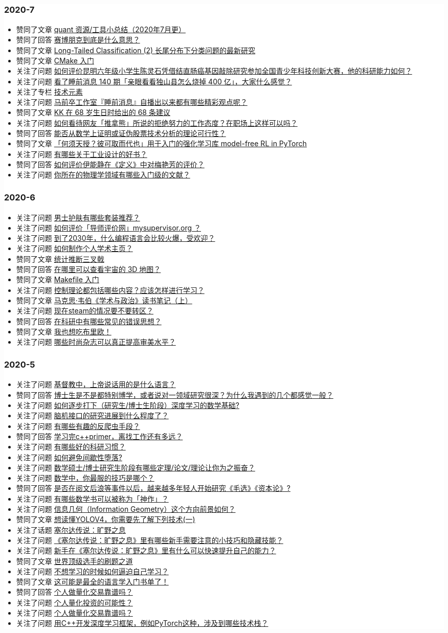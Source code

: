 ### 2020-7

- 赞同了文章 [quant 资源/工具小总结（2020年7月更）](https://www.zhihu.com/column/p/163079009)
- 赞同了回答 [赛博朋克到底是什么意思？](https://www.zhihu.com/question/340228753/answer/1346026933)
- 赞同了文章 [Long-Tailed Classification (2) 长尾分布下分类问题的最新研究](https://www.zhihu.com/column/p/158638078)
- 赞同了文章 [CMake 入门](https://www.zhihu.com/column/p/149828002)
- 关注了问题 [如何评价昆明六年级小学生陈灵石凭借结直肠癌基因敲除研究参加全国青少年科技创新大赛，他的科研能力如何？](https://www.zhihu.com/question/406354085)
- 关注了问题 [看了睡前消息 140 期「亲眼看看独山县怎么烧掉 400 亿」，大家什么感觉？](https://www.zhihu.com/question/406543592)
- 关注了专栏 [技术元素](https://www.zhihu.com/column/the-technium)
- 关注了问题 [马前卒工作室『睡前消息』自播出以来都有哪些精彩观点呢？](https://www.zhihu.com/question/392046044)
- 赞同了文章 [KK 在 68 岁生日时给出的 68 条建议](https://www.zhihu.com/column/p/143834871)
- 关注了问题 [如何看待网友「推拿熊」所说的拒绝努力的工作态度？在职场上这样可以吗？](https://www.zhihu.com/question/405654056)
- 赞同了回答 [能否从数学上证明或证伪股票技术分析的理论可行性？](https://www.zhihu.com/question/405871283/answer/1328298065)
- 赞同了文章 [「何须天授？彼可取而代也」用于入门的强化学习库 model-free RL in PyTorch](https://www.zhihu.com/column/p/127792558)
- 关注了问题 [有哪些关于工业设计的好书？](https://www.zhihu.com/question/20412909)
- 赞同了回答 [如何评价伊能静在《定义》中对梅艳芳的评价？](https://www.zhihu.com/question/403967305/answer/1308549085)
- 关注了问题 [你所在的物理学领域有哪些入门级的文献？](https://www.zhihu.com/question/402894946)

### 2020-6

- 关注了问题 [男士护肤有哪些套装推荐？](https://www.zhihu.com/question/340158624)
- 关注了问题 [如何评价「导师评价网」mysupervisor.org ？](https://www.zhihu.com/question/38910709)
- 关注了问题 [到了2030年，什么编程语言会比较火爆，受欢迎？](https://www.zhihu.com/question/344793283)
- 关注了问题 [如何制作个人学术主页？](https://www.zhihu.com/question/281476526)
- 赞同了文章 [统计推断三叉戟](https://www.zhihu.com/column/p/149339200)
- 赞同了回答 [在哪里可以查看宇宙的 3D 地图？](https://www.zhihu.com/question/283502121/answer/1289492388)
- 赞同了文章 [Makefile 入门](https://www.zhihu.com/column/p/149346441)
- 关注了问题 [控制理论都包括哪些内容？应该怎样进行学习？](https://www.zhihu.com/question/23444938)
- 赞同了文章 [马克思·韦伯《学术与政治》读书笔记（上）](https://www.zhihu.com/column/p/146017554)
- 关注了问题 [现在steam的情况要不要转区？](https://www.zhihu.com/question/397922000)
- 赞同了回答 [在科研中有哪些常见的错误思想？](https://www.zhihu.com/question/388024497/answer/1225896119)
- 赞同了文章 [我也想吃布里欧！](https://www.zhihu.com/column/p/20153449)
- 关注了问题 [哪些时尚杂志可以真正提高审美水平？](https://www.zhihu.com/question/64116013)

### 2020-5

- 关注了问题 [基督教中，上帝说话用的是什么语言？](https://www.zhihu.com/question/47326936)
- 赞同了回答 [博士生是不是都特别博学，或者说对一领域研究很深？为什么我遇到的几个都感觉一般？](https://www.zhihu.com/question/396890583/answer/1248041389)
- 关注了问题 [如何逐步打下（研究生/博士生阶段）深度学习的数学基础?](https://www.zhihu.com/question/396032753)
- 关注了问题 [脑机接口的研究进展到什么程度了？](https://www.zhihu.com/question/20479756)
- 关注了问题 [有哪些有趣的反爬虫手段？](https://www.zhihu.com/question/58342241)
- 赞同了回答 [学习完c++primer，离找工作还有多远？](https://www.zhihu.com/question/387856198/answer/1156160574)
- 关注了问题 [有哪些好的科研习惯？](https://www.zhihu.com/question/394796969)
- 关注了问题 [如何避免间歇性堕落?](https://www.zhihu.com/question/388686475)
- 关注了问题 [数学硕士/博士研究生阶段有哪些定理/论文/理论让你为之振奋？](https://www.zhihu.com/question/51308665)
- 关注了问题 [数学中，你最服的技巧是哪个？](https://www.zhihu.com/question/66094972)
- 赞同了回答 [是否在阅文后浪等事件以后，越来越多年轻人开始研究《毛选》《资本论》?](https://www.zhihu.com/question/394401592/answer/1223007485)
- 关注了问题 [有哪些数学书可以被称为「神作」？](https://www.zhihu.com/question/385578409)
- 关注了问题 [信息几何（Information Geometry）这个方向前景如何？](https://www.zhihu.com/question/38480844)
- 赞同了文章 [想读懂YOLOV4，你需要先了解下列技术(一)](https://www.zhihu.com/column/p/139764729)
- 关注了话题 [塞尔达传说：旷野之息](https://www.zhihu.com/topic/20078564)
- 关注了问题 [《塞尔达传说：旷野之息》里有哪些新手需要注意的小技巧和隐藏技能？](https://www.zhihu.com/question/57343498)
- 关注了问题 [新手在《塞尔达传说：旷野之息》里有什么可以快速提升自己的能力？](https://www.zhihu.com/question/267879662)
- 赞同了文章 [世界顶级选手的刷题之道](https://www.zhihu.com/column/p/139522195)
- 关注了问题 [不想学习的时候如何逼迫自己学习？](https://www.zhihu.com/question/20773513)
- 赞同了文章 [这可能是最全的语言学入门书单了！](https://www.zhihu.com/column/p/138884862)
- 赞同了回答 [个人做量化交易靠谱吗？](https://www.zhihu.com/question/329206671/answer/1129851846)
- 关注了问题 [个人量化投资的可能性？](https://www.zhihu.com/question/267897652)
- 关注了问题 [个人做量化交易靠谱吗？](https://www.zhihu.com/question/329206671)
- 关注了问题 [用C++开发深度学习框架，例如PyTorch这种，涉及到哪些技术栈？](https://www.zhihu.com/question/391004285)